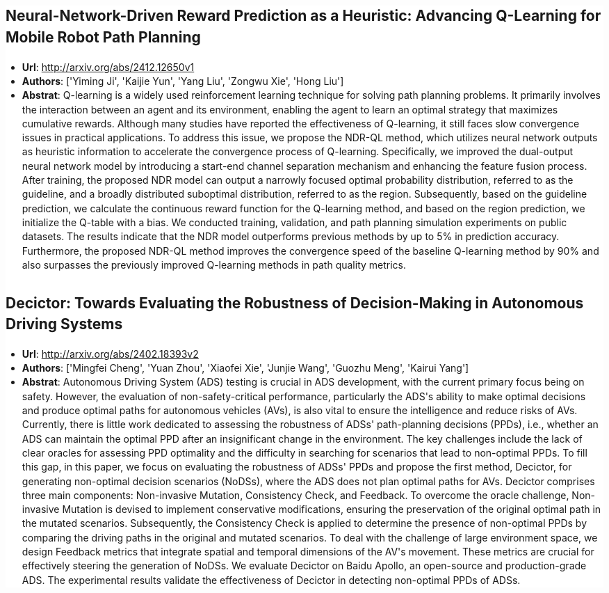 



## Neural-Network-Driven Reward Prediction as a Heuristic: Advancing Q-Learning for Mobile Robot Path Planning
- **Url**: http://arxiv.org/abs/2412.12650v1
- **Authors**: ['Yiming Ji', 'Kaijie Yun', 'Yang Liu', 'Zongwu Xie', 'Hong Liu']
- **Abstrat**: Q-learning is a widely used reinforcement learning technique for solving path planning problems. It primarily involves the interaction between an agent and its environment, enabling the agent to learn an optimal strategy that maximizes cumulative rewards. Although many studies have reported the effectiveness of Q-learning, it still faces slow convergence issues in practical applications. To address this issue, we propose the NDR-QL method, which utilizes neural network outputs as heuristic information to accelerate the convergence process of Q-learning. Specifically, we improved the dual-output neural network model by introducing a start-end channel separation mechanism and enhancing the feature fusion process. After training, the proposed NDR model can output a narrowly focused optimal probability distribution, referred to as the guideline, and a broadly distributed suboptimal distribution, referred to as the region. Subsequently, based on the guideline prediction, we calculate the continuous reward function for the Q-learning method, and based on the region prediction, we initialize the Q-table with a bias. We conducted training, validation, and path planning simulation experiments on public datasets. The results indicate that the NDR model outperforms previous methods by up to 5\% in prediction accuracy. Furthermore, the proposed NDR-QL method improves the convergence speed of the baseline Q-learning method by 90\% and also surpasses the previously improved Q-learning methods in path quality metrics.





## Decictor: Towards Evaluating the Robustness of Decision-Making in Autonomous Driving Systems
- **Url**: http://arxiv.org/abs/2402.18393v2
- **Authors**: ['Mingfei Cheng', 'Yuan Zhou', 'Xiaofei Xie', 'Junjie Wang', 'Guozhu Meng', 'Kairui Yang']
- **Abstrat**: Autonomous Driving System (ADS) testing is crucial in ADS development, with the current primary focus being on safety. However, the evaluation of non-safety-critical performance, particularly the ADS's ability to make optimal decisions and produce optimal paths for autonomous vehicles (AVs), is also vital to ensure the intelligence and reduce risks of AVs. Currently, there is little work dedicated to assessing the robustness of ADSs' path-planning decisions (PPDs), i.e., whether an ADS can maintain the optimal PPD after an insignificant change in the environment. The key challenges include the lack of clear oracles for assessing PPD optimality and the difficulty in searching for scenarios that lead to non-optimal PPDs. To fill this gap, in this paper, we focus on evaluating the robustness of ADSs' PPDs and propose the first method, Decictor, for generating non-optimal decision scenarios (NoDSs), where the ADS does not plan optimal paths for AVs. Decictor comprises three main components: Non-invasive Mutation, Consistency Check, and Feedback. To overcome the oracle challenge, Non-invasive Mutation is devised to implement conservative modifications, ensuring the preservation of the original optimal path in the mutated scenarios. Subsequently, the Consistency Check is applied to determine the presence of non-optimal PPDs by comparing the driving paths in the original and mutated scenarios. To deal with the challenge of large environment space, we design Feedback metrics that integrate spatial and temporal dimensions of the AV's movement. These metrics are crucial for effectively steering the generation of NoDSs. We evaluate Decictor on Baidu Apollo, an open-source and production-grade ADS. The experimental results validate the effectiveness of Decictor in detecting non-optimal PPDs of ADSs.

